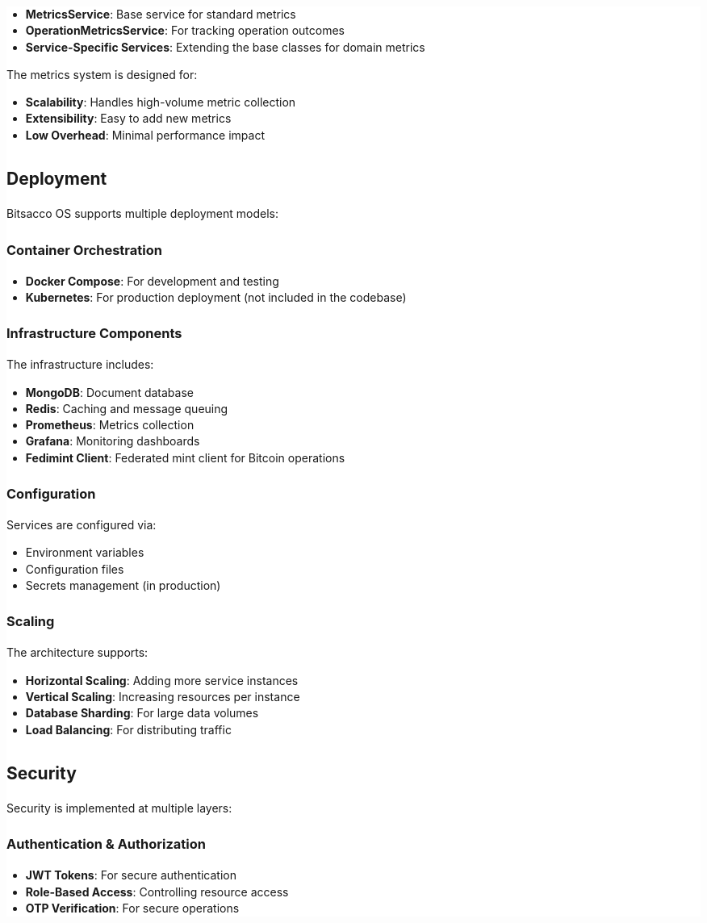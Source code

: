 - **MetricsService**: Base service for standard metrics
- **OperationMetricsService**: For tracking operation outcomes
- **Service-Specific Services**: Extending the base classes for domain metrics

The metrics system is designed for:

- **Scalability**: Handles high-volume metric collection
- **Extensibility**: Easy to add new metrics
- **Low Overhead**: Minimal performance impact

## Deployment

Bitsacco OS supports multiple deployment models:

### Container Orchestration

- **Docker Compose**: For development and testing
- **Kubernetes**: For production deployment (not included in the codebase)

### Infrastructure Components

The infrastructure includes:

- **MongoDB**: Document database
- **Redis**: Caching and message queuing
- **Prometheus**: Metrics collection
- **Grafana**: Monitoring dashboards
- **Fedimint Client**: Federated mint client for Bitcoin operations

### Configuration

Services are configured via:

- Environment variables
- Configuration files
- Secrets management (in production)

### Scaling

The architecture supports:

- **Horizontal Scaling**: Adding more service instances
- **Vertical Scaling**: Increasing resources per instance
- **Database Sharding**: For large data volumes
- **Load Balancing**: For distributing traffic

## Security

Security is implemented at multiple layers:

### Authentication & Authorization

- **JWT Tokens**: For secure authentication
- **Role-Based Access**: Controlling resource access
- **OTP Verification**: For secure operations
